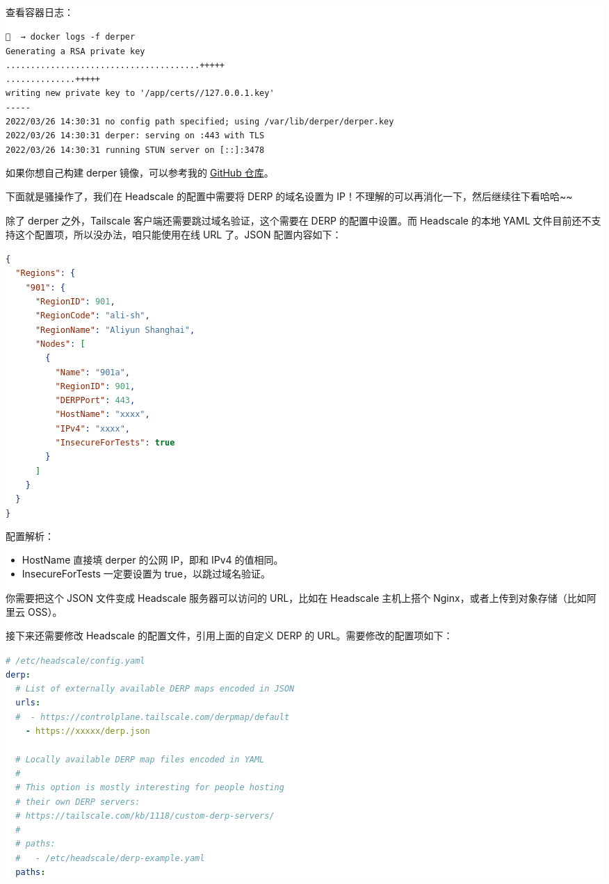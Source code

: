 查看容器日志：

```shell
🐳  → docker logs -f derper
Generating a RSA private key
.......................................+++++
..............+++++
writing new private key to '/app/certs//127.0.0.1.key'
-----
2022/03/26 14:30:31 no config path specified; using /var/lib/derper/derper.key
2022/03/26 14:30:31 derper: serving on :443 with TLS
2022/03/26 14:30:31 running STUN server on [::]:3478
```

如果你想自己构建 derper 镜像，可以参考我的 [GitHub 仓库](https://github.com/yangchuansheng/ip_derper)。

下面就是骚操作了，我们在 Headscale 的配置中需要将 DERP 的域名设置为 IP！不理解的可以再消化一下，然后继续往下看哈哈~~

除了 derper 之外，Tailscale 客户端还需要跳过域名验证，这个需要在 DERP 的配置中设置。而 Headscale 的本地 YAML 文件目前还不支持这个配置项，所以没办法，咱只能使用在线 URL 了。JSON 配置内容如下：

```json
{
  "Regions": {
    "901": {
      "RegionID": 901,
      "RegionCode": "ali-sh",
      "RegionName": "Aliyun Shanghai",
      "Nodes": [
        {
          "Name": "901a",
          "RegionID": 901,
          "DERPPort": 443,
          "HostName": "xxxx",
          "IPv4": "xxxx",
          "InsecureForTests": true
        }
      ]
    }
  }
}
```

配置解析：

- HostName 直接填 derper 的公网 IP，即和 IPv4 的值相同。
- InsecureForTests 一定要设置为 true，以跳过域名验证。

你需要把这个 JSON 文件变成 Headscale 服务器可以访问的 URL，比如在 Headscale 主机上搭个 Nginx，或者上传到对象存储（比如阿里云 OSS）。

接下来还需要修改 Headscale 的配置文件，引用上面的自定义 DERP 的 URL。需要修改的配置项如下：

```yaml
# /etc/headscale/config.yaml
derp:
  # List of externally available DERP maps encoded in JSON
  urls:
  #  - https://controlplane.tailscale.com/derpmap/default
    - https://xxxxx/derp.json

  # Locally available DERP map files encoded in YAML
  #
  # This option is mostly interesting for people hosting
  # their own DERP servers:
  # https://tailscale.com/kb/1118/custom-derp-servers/
  #
  # paths:
  #   - /etc/headscale/derp-example.yaml
  paths:
```